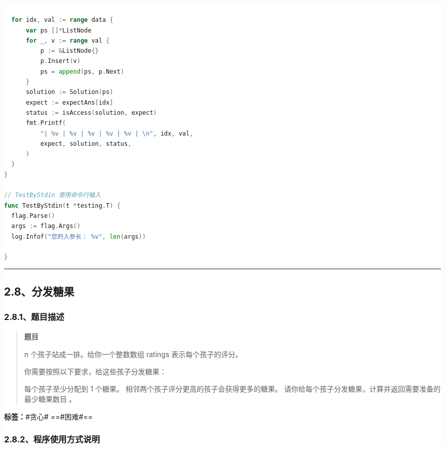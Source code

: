   ```go
  
  	for idx, val := range data {
  		var ps []*ListNode
  		for _, v := range val {
  			p := &ListNode{}
  			p.Insert(v)
  			ps = append(ps, p.Next)
  		}
  		solution := Solution(ps)
  		expect := expectAns[idx]
  		status := isAccess(solution, expect)
  		fmt.Printf(
  			"| %v | %v | %v | %v | %v | \n", idx, val,
  			expect, solution, status,
  		)
  	}
  }
  
  // TestByStdin 使用命令行输入
  func TestByStdin(t *testing.T) {
  	flag.Parse()
  	args := flag.Args()
  	log.Infof("您的入参长： %v", len(args))
  
  }
  ```



---



## 2.8、分发糖果

### 2.8.1、题目描述

> **题目**
>
> 
>
> n 个孩子站成一排。给你一个整数数组 ratings 表示每个孩子的评分。
>
> 你需要按照以下要求，给这些孩子分发糖果：
>
> 每个孩子至少分配到 1 个糖果。
> 相邻两个孩子评分更高的孩子会获得更多的糖果。
> 请你给每个孩子分发糖果，计算并返回需要准备的 最少糖果数目 。



**标签：**#贪心# ==#困难#==

### 2.8.2、程序使用方式说明

